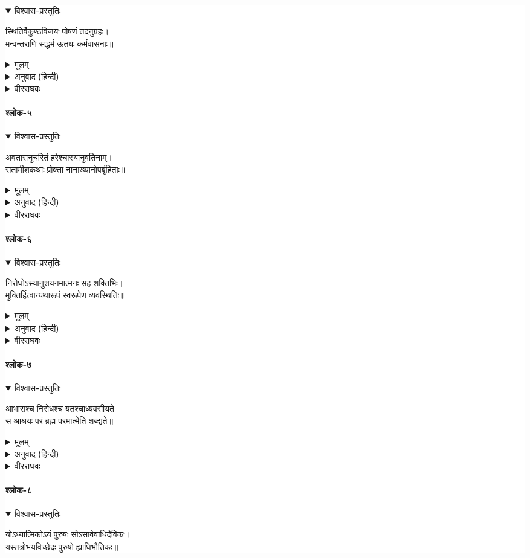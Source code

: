 <details open><summary>विश्वास-प्रस्तुतिः</summary>

स्थितिर्वैकुण्ठविजयः पोषणं तदनुग्रहः।  
मन्वन्तराणि सद्धर्म ऊतयः कर्मवासनाः॥
</details>

<details><summary>मूलम्</summary></details>

<details><summary>अनुवाद (हिन्दी)</summary></details>

<details><summary>वीरराघवः</summary></details>

#### श्लोक-५


<details open><summary>विश्वास-प्रस्तुतिः</summary>

अवतारानुचरितं हरेश्चास्यानुवर्तिनाम्।  
सतामीशकथाः प्रोक्ता नानाख्यानोपबृंहिताः॥
</details>

<details><summary>मूलम्</summary></details>

<details><summary>अनुवाद (हिन्दी)</summary></details>

<details><summary>वीरराघवः</summary></details>

#### श्लोक-६


<details open><summary>विश्वास-प्रस्तुतिः</summary>

निरोधोऽस्यानुशयनमात्मनः सह शक्तिभिः।  
मुक्तिर्हित्वान्यथारूपं स्वरूपेण व्यवस्थितिः॥
</details>

<details><summary>मूलम्</summary></details>

<details><summary>अनुवाद (हिन्दी)</summary></details>

<details><summary>वीरराघवः</summary></details>

#### श्लोक-७


<details open><summary>विश्वास-प्रस्तुतिः</summary>

आभासश्च निरोधश्च यतश्चाध्यवसीयते।  
स आश्रयः परं ब्रह्म परमात्मेति शब्द्यते॥
</details>

<details><summary>मूलम्</summary></details>

<details><summary>अनुवाद (हिन्दी)</summary></details>

<details><summary>वीरराघवः</summary></details>

#### श्लोक-८


<details open><summary>विश्वास-प्रस्तुतिः</summary>

योऽध्यात्मिकोऽयं पुरुषः सोऽसावेवाधिदैविकः।  
यस्तत्रोभयविच्छेदः पुरुषो ह्याधिभौतिकः॥
</details>
